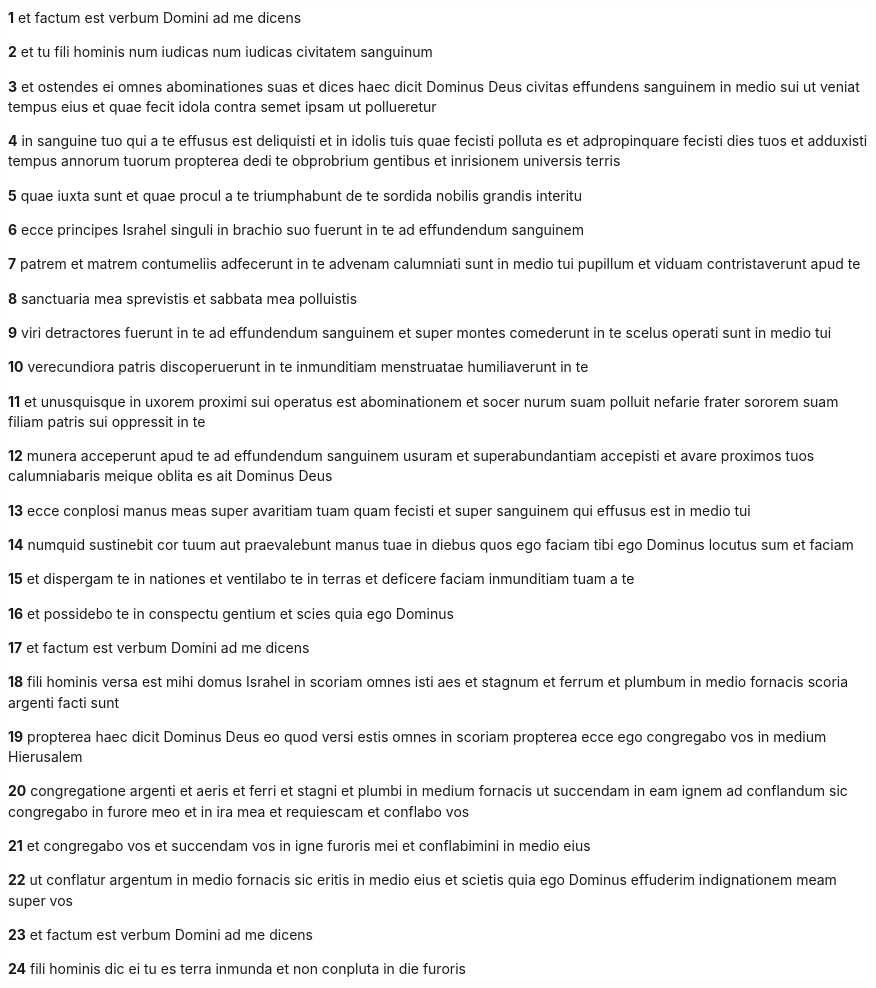 **1** et factum est verbum Domini ad me dicens

**2** et tu fili hominis num iudicas num iudicas civitatem sanguinum

**3** et ostendes ei omnes abominationes suas et dices haec dicit Dominus Deus civitas effundens sanguinem in medio sui ut veniat tempus eius et quae fecit idola contra semet ipsam ut pollueretur

**4** in sanguine tuo qui a te effusus est deliquisti et in idolis tuis quae fecisti polluta es et adpropinquare fecisti dies tuos et adduxisti tempus annorum tuorum propterea dedi te obprobrium gentibus et inrisionem universis terris

**5** quae iuxta sunt et quae procul a te triumphabunt de te sordida nobilis grandis interitu

**6** ecce principes Israhel singuli in brachio suo fuerunt in te ad effundendum sanguinem

**7** patrem et matrem contumeliis adfecerunt in te advenam calumniati sunt in medio tui pupillum et viduam contristaverunt apud te

**8** sanctuaria mea sprevistis et sabbata mea polluistis

**9** viri detractores fuerunt in te ad effundendum sanguinem et super montes comederunt in te scelus operati sunt in medio tui

**10** verecundiora patris discoperuerunt in te inmunditiam menstruatae humiliaverunt in te

**11** et unusquisque in uxorem proximi sui operatus est abominationem et socer nurum suam polluit nefarie frater sororem suam filiam patris sui oppressit in te

**12** munera acceperunt apud te ad effundendum sanguinem usuram et superabundantiam accepisti et avare proximos tuos calumniabaris meique oblita es ait Dominus Deus

**13** ecce conplosi manus meas super avaritiam tuam quam fecisti et super sanguinem qui effusus est in medio tui

**14** numquid sustinebit cor tuum aut praevalebunt manus tuae in diebus quos ego faciam tibi ego Dominus locutus sum et faciam

**15** et dispergam te in nationes et ventilabo te in terras et deficere faciam inmunditiam tuam a te

**16** et possidebo te in conspectu gentium et scies quia ego Dominus

**17** et factum est verbum Domini ad me dicens

**18** fili hominis versa est mihi domus Israhel in scoriam omnes isti aes et stagnum et ferrum et plumbum in medio fornacis scoria argenti facti sunt

**19** propterea haec dicit Dominus Deus eo quod versi estis omnes in scoriam propterea ecce ego congregabo vos in medium Hierusalem

**20** congregatione argenti et aeris et ferri et stagni et plumbi in medium fornacis ut succendam in eam ignem ad conflandum sic congregabo in furore meo et in ira mea et requiescam et conflabo vos

**21** et congregabo vos et succendam vos in igne furoris mei et conflabimini in medio eius

**22** ut conflatur argentum in medio fornacis sic eritis in medio eius et scietis quia ego Dominus effuderim indignationem meam super vos

**23** et factum est verbum Domini ad me dicens

**24** fili hominis dic ei tu es terra inmunda et non conpluta in die furoris
